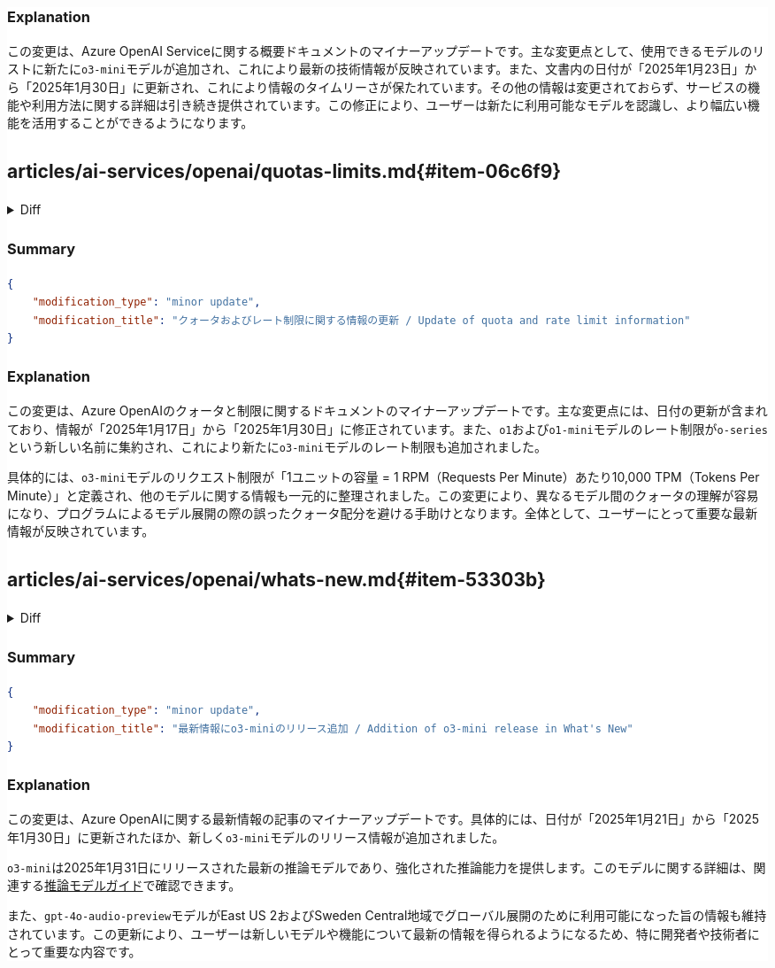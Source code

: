 ### Explanation
この変更は、Azure OpenAI Serviceに関する概要ドキュメントのマイナーアップデートです。主な変更点として、使用できるモデルのリストに新たに`o3-mini`モデルが追加され、これにより最新の技術情報が反映されています。また、文書内の日付が「2025年1月23日」から「2025年1月30日」に更新され、これにより情報のタイムリーさが保たれています。その他の情報は変更されておらず、サービスの機能や利用方法に関する詳細は引き続き提供されています。この修正により、ユーザーは新たに利用可能なモデルを認識し、より幅広い機能を活用することができるようになります。

## articles/ai-services/openai/quotas-limits.md{#item-06c6f9}

<details><summary>Diff</summary></details>

### Summary

```json
{
    "modification_type": "minor update",
    "modification_title": "クォータおよびレート制限に関する情報の更新 / Update of quota and rate limit information"
}
```

### Explanation
この変更は、Azure OpenAIのクォータと制限に関するドキュメントのマイナーアップデートです。主な変更点には、日付の更新が含まれており、情報が「2025年1月17日」から「2025年1月30日」に修正されています。また、`o1`および`o1-mini`モデルのレート制限が`o-series`という新しい名前に集約され、これにより新たに`o3-mini`モデルのレート制限も追加されました。

具体的には、`o3-mini`モデルのリクエスト制限が「1ユニットの容量 = 1 RPM（Requests Per Minute）あたり10,000 TPM（Tokens Per Minute）」と定義され、他のモデルに関する情報も一元的に整理されました。この変更により、異なるモデル間のクォータの理解が容易になり、プログラムによるモデル展開の際の誤ったクォータ配分を避ける手助けとなります。全体として、ユーザーにとって重要な最新情報が反映されています。

## articles/ai-services/openai/whats-new.md{#item-53303b}

<details><summary>Diff</summary></details>

### Summary

```json
{
    "modification_type": "minor update",
    "modification_title": "最新情報にo3-miniのリリース追加 / Addition of o3-mini release in What's New"
}
```

### Explanation
この変更は、Azure OpenAIに関する最新情報の記事のマイナーアップデートです。具体的には、日付が「2025年1月21日」から「2025年1月30日」に更新されたほか、新しく`o3-mini`モデルのリリース情報が追加されました。

`o3-mini`は2025年1月31日にリリースされた最新の推論モデルであり、強化された推論能力を提供します。このモデルに関する詳細は、関連する[推論モデルガイド](./how-to/reasoning.md)で確認できます。

また、`gpt-4o-audio-preview`モデルがEast US 2およびSweden Central地域でグローバル展開のために利用可能になった旨の情報も維持されています。この更新により、ユーザーは新しいモデルや機能について最新の情報を得られるようになるため、特に開発者や技術者にとって重要な内容です。


